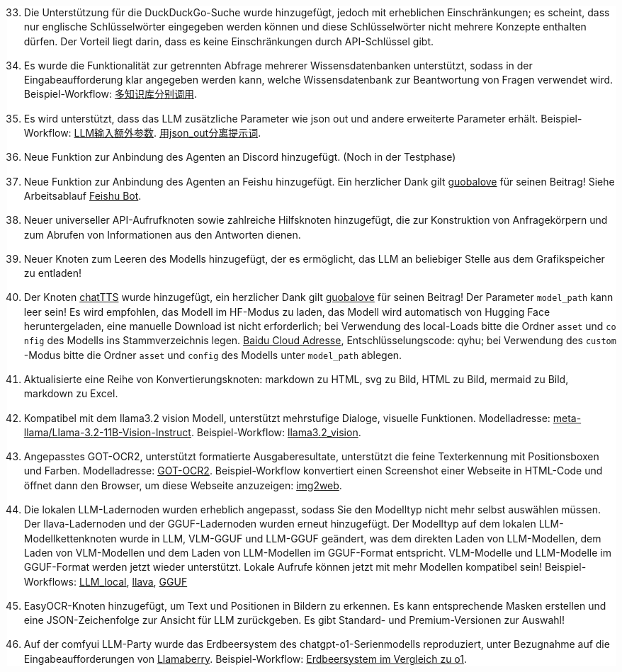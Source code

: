33. Die Unterstützung für die DuckDuckGo-Suche wurde hinzugefügt, jedoch mit erheblichen Einschränkungen; es scheint, dass nur englische Schlüsselwörter eingegeben werden können und diese Schlüsselwörter nicht mehrere Konzepte enthalten dürfen. Der Vorteil liegt darin, dass es keine Einschränkungen durch API-Schlüssel gibt.

34. Es wurde die Funktionalität zur getrennten Abfrage mehrerer Wissensdatenbanken unterstützt, sodass in der Eingabeaufforderung klar angegeben werden kann, welche Wissensdatenbank zur Beantwortung von Fragen verwendet wird. Beispiel-Workflow: [多知识库分别调用](workflow/多知识库分别调用.json).

35. Es wird unterstützt, dass das LLM zusätzliche Parameter wie json out und andere erweiterte Parameter erhält. Beispiel-Workflow: [LLM输入额外参数](workflow/LLM额外参数eg_JSON_OUT.json). [用json_out分离提示词](workflow/用json_out分离提示词.json).
36. Neue Funktion zur Anbindung des Agenten an Discord hinzugefügt. (Noch in der Testphase)
37. Neue Funktion zur Anbindung des Agenten an Feishu hinzugefügt. Ein herzlicher Dank gilt [guobalove](https://github.com/guobalove) für seinen Beitrag! Siehe Arbeitsablauf [Feishu Bot](workflow/飞书机器人.json).
38. Neuer universeller API-Aufrufknoten sowie zahlreiche Hilfsknoten hinzugefügt, die zur Konstruktion von Anfragekörpern und zum Abrufen von Informationen aus den Antworten dienen.
39. Neuer Knoten zum Leeren des Modells hinzugefügt, der es ermöglicht, das LLM an beliebiger Stelle aus dem Grafikspeicher zu entladen!
40. Der Knoten [chatTTS](https://github.com/2noise/ChatTTS) wurde hinzugefügt, ein herzlicher Dank gilt [guobalove](https://github.com/guobalove) für seinen Beitrag! Der Parameter `model_path` kann leer sein! Es wird empfohlen, das Modell im HF-Modus zu laden, das Modell wird automatisch von Hugging Face heruntergeladen, eine manuelle Download ist nicht erforderlich; bei Verwendung des local-Loads bitte die Ordner `asset` und `config` des Modells ins Stammverzeichnis legen. [Baidu Cloud Adresse](https://pan.baidu.com/share/init?surl=T4aEB4HumdJ7iVbvsv1vzA&pwd=qyhu), Entschlüsselungscode: qyhu; bei Verwendung des `custom`-Modus bitte die Ordner `asset` und `config` des Modells unter `model_path` ablegen.
2. Aktualisierte eine Reihe von Konvertierungsknoten: markdown zu HTML, svg zu Bild, HTML zu Bild, mermaid zu Bild, markdown zu Excel.
1. Kompatibel mit dem llama3.2 vision Modell, unterstützt mehrstufige Dialoge, visuelle Funktionen. Modelladresse: [meta-llama/Llama-3.2-11B-Vision-Instruct](https://huggingface.co/meta-llama/Llama-3.2-11B-Vision-Instruct). Beispiel-Workflow: [llama3.2_vision](https://github.com/heshengtao/comfyui_LLM_party/blob/main/workflow_tutorial/LLM_Party%20for%20Llama3.2%20-Vision%EF%BC%88%E5%B8%A6%E8%AE%B0%E5%BF%86%EF%BC%89.json).
1. Angepasstes GOT-OCR2, unterstützt formatierte Ausgaberesultate, unterstützt die feine Texterkennung mit Positionsboxen und Farben. Modelladresse: [GOT-OCR2](https://huggingface.co/stepfun-ai/GOT-OCR2_0). Beispiel-Workflow konvertiert einen Screenshot einer Webseite in HTML-Code und öffnet dann den Browser, um diese Webseite anzuzeigen: [img2web](workflow/图片转网页.json).
2. Die lokalen LLM-Ladernoden wurden erheblich angepasst, sodass Sie den Modelltyp nicht mehr selbst auswählen müssen. Der llava-Ladernoden und der GGUF-Ladernoden wurden erneut hinzugefügt. Der Modelltyp auf dem lokalen LLM-Modellkettenknoten wurde in LLM, VLM-GGUF und LLM-GGUF geändert, was dem direkten Laden von LLM-Modellen, dem Laden von VLM-Modellen und dem Laden von LLM-Modellen im GGUF-Format entspricht. VLM-Modelle und LLM-Modelle im GGUF-Format werden jetzt wieder unterstützt. Lokale Aufrufe können jetzt mit mehr Modellen kompatibel sein! Beispiel-Workflows: [LLM_local](workflow/start_with_LLM_local.json), [llava](workflow/start_with_llava.json), [GGUF](workflow/start_with_GGUF.json)
2. EasyOCR-Knoten hinzugefügt, um Text und Positionen in Bildern zu erkennen. Es kann entsprechende Masken erstellen und eine JSON-Zeichenfolge zur Ansicht für LLM zurückgeben. Es gibt Standard- und Premium-Versionen zur Auswahl!
2. Auf der comfyui LLM-Party wurde das Erdbeersystem des chatgpt-o1-Serienmodells reproduziert, unter Bezugnahme auf die Eingabeaufforderungen von [Llamaberry](https://huggingface.co/spaces/martinbowling/Llamaberry/blob/main/app.py). Beispiel-Workflow: [Erdbeersystem im Vergleich zu o1](workflow/草莓系统与o1对比.json).